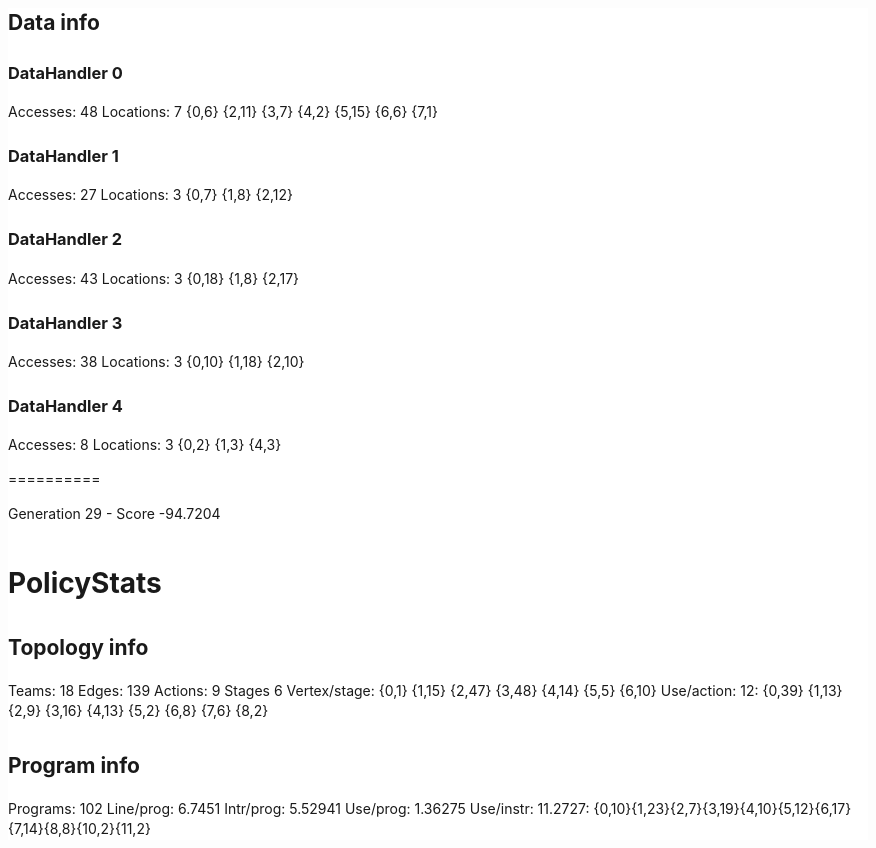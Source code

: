 ## Data info

### DataHandler 0
Accesses:	48
Locations:	7
{0,6} {2,11} {3,7} {4,2} {5,15} {6,6} {7,1} 

### DataHandler 1
Accesses:	27
Locations:	3
{0,7} {1,8} {2,12} 

### DataHandler 2
Accesses:	43
Locations:	3
{0,18} {1,8} {2,17} 

### DataHandler 3
Accesses:	38
Locations:	3
{0,10} {1,18} {2,10} 

### DataHandler 4
Accesses:	8
Locations:	3
{0,2} {1,3} {4,3} 


==========

Generation 29 - Score -94.7204

# PolicyStats
## Topology info
Teams:		18
Edges:		139
Actions:	9
Stages		6
Vertex/stage:	{0,1} {1,15} {2,47} {3,48} {4,14} {5,5} {6,10} 
Use/action:	12: {0,39} {1,13} {2,9} {3,16} {4,13} {5,2} {6,8} {7,6} {8,2} 

## Program info
Programs:	102
Line/prog:	6.7451
Intr/prog:	5.52941
Use/prog:	1.36275
Use/instr:	11.2727: {0,10}{1,23}{2,7}{3,19}{4,10}{5,12}{6,17}{7,14}{8,8}{10,2}{11,2}
